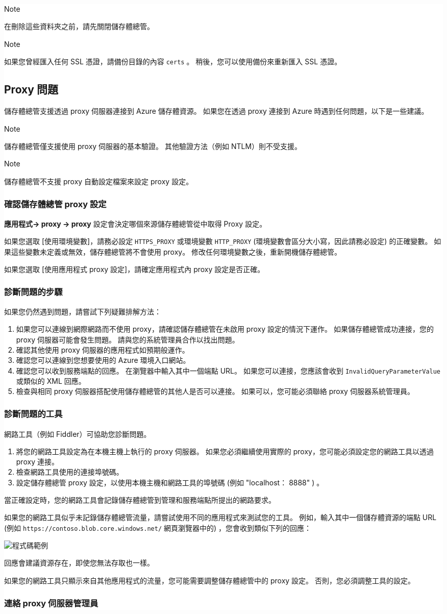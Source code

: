 > [!NOTE]
> 在刪除這些資料夾之前，請先關閉儲存體總管。

> [!NOTE]
> 如果您曾經匯入任何 SSL 憑證，請備份目錄的內容 `certs` 。 稍後，您可以使用備份來重新匯入 SSL 憑證。

## <a name="proxy-issues"></a>Proxy 問題

儲存體總管支援透過 proxy 伺服器連接到 Azure 儲存體資源。 如果您在透過 proxy 連接到 Azure 時遇到任何問題，以下是一些建議。

> [!NOTE]
> 儲存體總管僅支援使用 proxy 伺服器的基本驗證。 其他驗證方法（例如 NTLM）則不受支援。

> [!NOTE]
> 儲存體總管不支援 proxy 自動設定檔案來設定 proxy 設定。

### <a name="verify-storage-explorer-proxy-settings"></a>確認儲存體總管 proxy 設定

**應用程式→ proxy → proxy** 設定會決定哪個來源儲存體總管從中取得 Proxy 設定。

如果您選取 [使用環境變數]，請務必設定 `HTTPS_PROXY` 或環境變數 `HTTP_PROXY` (環境變數會區分大小寫，因此請務必設定) 的正確變數。 如果這些變數未定義或無效，儲存體總管將不會使用 proxy。 修改任何環境變數之後，重新開機儲存體總管。

如果您選取 [使用應用程式 proxy 設定]，請確定應用程式內 proxy 設定是否正確。

### <a name="steps-for-diagnosing-issues"></a>診斷問題的步驟

如果您仍然遇到問題，請嘗試下列疑難排解方法：

1. 如果您可以連線到網際網路而不使用 proxy，請確認儲存體總管在未啟用 proxy 設定的情況下運作。 如果儲存體總管成功連接，您的 proxy 伺服器可能會發生問題。 請與您的系統管理員合作以找出問題。
2. 確認其他使用 proxy 伺服器的應用程式如預期般運作。
3. 確認您可以連線到您想要使用的 Azure 環境入口網站。
4. 確認您可以收到服務端點的回應。 在瀏覽器中輸入其中一個端點 URL。 如果您可以連接，您應該會收到 `InvalidQueryParameterValue` 或類似的 XML 回應。
5. 檢查與相同 proxy 伺服器搭配使用儲存體總管的其他人是否可以連接。 如果可以，您可能必須聯絡 proxy 伺服器系統管理員。

### <a name="tools-for-diagnosing-issues"></a>診斷問題的工具

網路工具（例如 Fiddler）可協助您診斷問題。

1. 將您的網路工具設定為在本機主機上執行的 proxy 伺服器。 如果您必須繼續使用實際的 proxy，您可能必須設定您的網路工具以透過 proxy 連接。
2. 檢查網路工具使用的連接埠號碼。
3. 設定儲存體總管 proxy 設定，以使用本機主機和網路工具的埠號碼 (例如 "localhost： 8888" ) 。
 
當正確設定時，您的網路工具會記錄儲存體總管到管理和服務端點所提出的網路要求。
 
如果您的網路工具似乎未記錄儲存體總管流量，請嘗試使用不同的應用程式來測試您的工具。 例如，輸入其中一個儲存體資源的端點 URL (例如 `https://contoso.blob.core.windows.net/` 網頁瀏覽器中的) ，您會收到類似下列的回應：

  ![程式碼範例](./media/storage-explorer-troubleshooting/4022502_en_2.png)

  回應會建議資源存在，即使您無法存取也一樣。

如果您的網路工具只顯示來自其他應用程式的流量，您可能需要調整儲存體總管中的 proxy 設定。 否則，您必須調整工具的設定。

### <a name="contact-proxy-server-admin"></a>連絡 proxy 伺服器管理員
